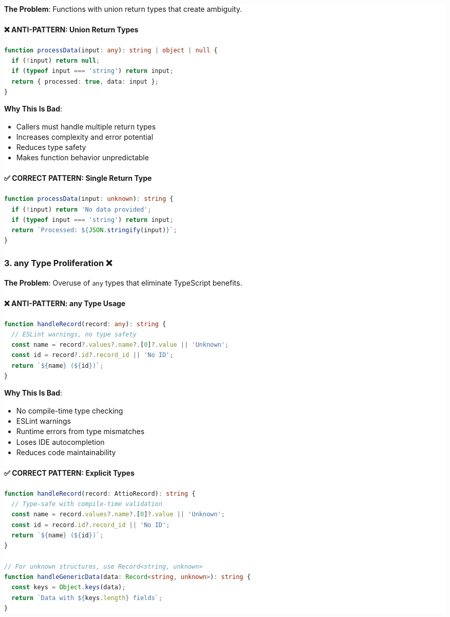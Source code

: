 **The Problem**: Functions with union return types that create ambiguity.

#### ❌ ANTI-PATTERN: Union Return Types
```typescript
function processData(input: any): string | object | null {
  if (!input) return null;
  if (typeof input === 'string') return input;
  return { processed: true, data: input };
}
```

**Why This Is Bad**:
- Callers must handle multiple return types
- Increases complexity and error potential
- Reduces type safety
- Makes function behavior unpredictable

#### ✅ CORRECT PATTERN: Single Return Type
```typescript
function processData(input: unknown): string {
  if (!input) return 'No data provided';
  if (typeof input === 'string') return input;
  return `Processed: ${JSON.stringify(input)}`;
}
```

### 3. any Type Proliferation ❌

**The Problem**: Overuse of `any` types that eliminate TypeScript benefits.

#### ❌ ANTI-PATTERN: any Type Usage
```typescript
function handleRecord(record: any): string {
  // ESLint warnings, no type safety
  const name = record?.values?.name?.[0]?.value || 'Unknown';
  const id = record?.id?.record_id || 'No ID';
  return `${name} (${id})`;
}
```

**Why This Is Bad**:
- No compile-time type checking
- ESLint warnings
- Runtime errors from type mismatches
- Loses IDE autocompletion
- Reduces code maintainability

#### ✅ CORRECT PATTERN: Explicit Types
```typescript
function handleRecord(record: AttioRecord): string {
  // Type-safe with compile-time validation
  const name = record.values?.name?.[0]?.value || 'Unknown';
  const id = record.id?.record_id || 'No ID';
  return `${name} (${id})`;
}

// For unknown structures, use Record<string, unknown>
function handleGenericData(data: Record<string, unknown>): string {
  const keys = Object.keys(data);
  return `Data with ${keys.length} fields`;
}
```
